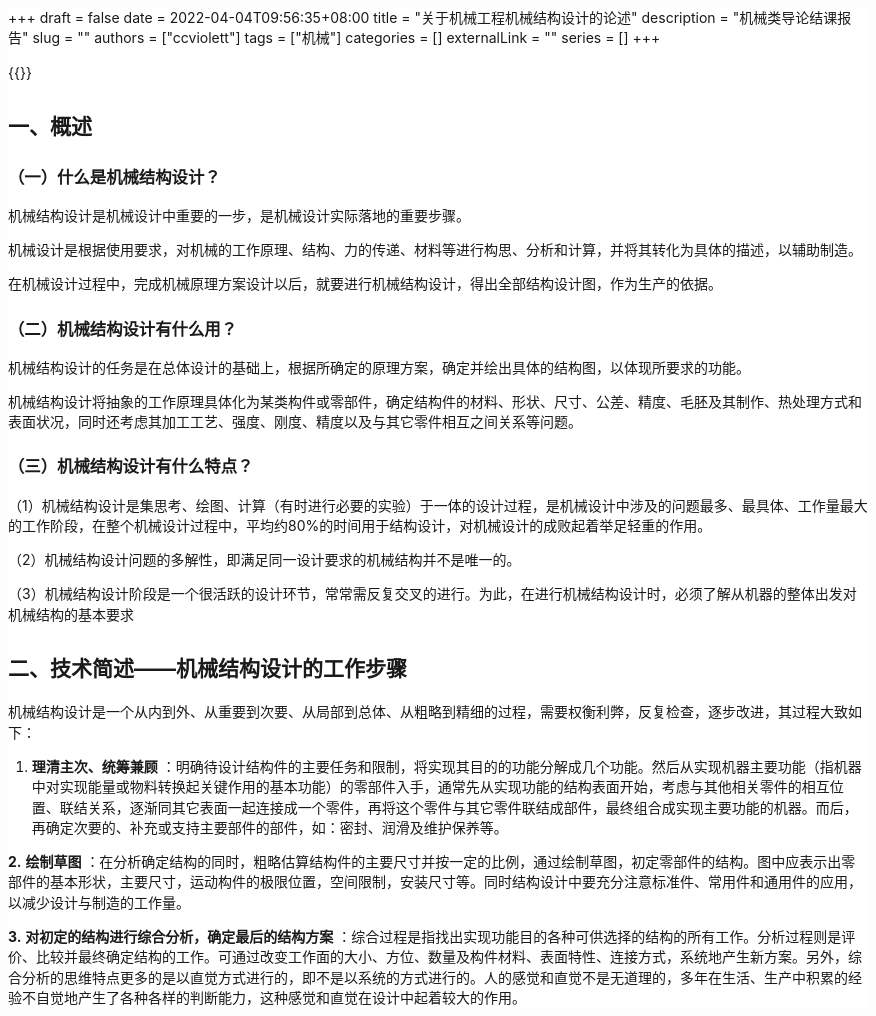 +++ 
draft = false
date = 2022-04-04T09:56:35+08:00
title = "关于机械工程机械结构设计的论述"
description = "机械类导论结课报告"
slug = ""
authors = ["ccviolett"]
tags = ["机械"]
categories = []
externalLink = ""
series = []
+++

{{<toc>}}

## 一、概述

### （一）什么是机械结构设计？

机械结构设计是机械设计中重要的一步，是机械设计实际落地的重要步骤。

机械设计是根据使用要求，对机械的工作原理、结构、力的传递、材料等进行构思、分析和计算，并将其转化为具体的描述，以辅助制造。

在机械设计过程中，完成机械原理方案设计以后，就要进行机械结构设计，得出全部结构设计图，作为生产的依据。

### （二）机械结构设计有什么用？

机械结构设计的任务是在总体设计的基础上，根据所确定的原理方案，确定并绘出具体的结构图，以体现所要求的功能。

机械结构设计将抽象的工作原理具体化为某类构件或零部件，确定结构件的材料、形状、尺寸、公差、精度、毛胚及其制作、热处理方式和表面状况，同时还考虑其加工工艺、强度、刚度、精度以及与其它零件相互之间关系等问题。

### （三）机械结构设计有什么特点？

（1）机械结构设计是集思考、绘图、计算（有时进行必要的实验）于一体的设计过程，是机械设计中涉及的问题最多、最具体、工作量最大的工作阶段，在整个机械设计过程中，平均约80%的时间用于结构设计，对机械设计的成败起着举足轻重的作用。

（2）机械结构设计问题的多解性，即满足同一设计要求的机械结构并不是唯一的。

（3）机械结构设计阶段是一个很活跃的设计环节，常常需反复交叉的进行。为此，在进行机械结构设计时，必须了解从机器的整体出发对机械结构的基本要求

## 二、技术简述——机械结构设计的工作步骤

机械结构设计是一个从内到外、从重要到次要、从局部到总体、从粗略到精细的过程，需要权衡利弊，反复检查，逐步改进，其过程大致如下：

1. **理清主次、统筹兼顾** ：明确待设计结构件的主要任务和限制，将实现其目的的功能分解成几个功能。然后从实现机器主要功能（指机器中对实现能量或物料转换起关键作用的基本功能）的零部件入手，通常先从实现功能的结构表面开始，考虑与其他相关零件的相互位置、联结关系，逐渐同其它表面一起连接成一个零件，再将这个零件与其它零件联结成部件，最终组合成实现主要功能的机器。而后，再确定次要的、补充或支持主要部件的部件，如：密封、润滑及维护保养等。

**2.**  **绘制草图** ：在分析确定结构的同时，粗略估算结构件的主要尺寸并按一定的比例，通过绘制草图，初定零部件的结构。图中应表示出零部件的基本形状，主要尺寸，运动构件的极限位置，空间限制，安装尺寸等。同时结构设计中要充分注意标准件、常用件和通用件的应用，以减少设计与制造的工作量。

**3.**  **对初定的结构进行综合分析，确定最后的结构方案** ：综合过程是指找出实现功能目的各种可供选择的结构的所有工作。分析过程则是评价、比较并最终确定结构的工作。可通过改变工作面的大小、方位、数量及构件材料、表面特性、连接方式，系统地产生新方案。另外，综合分析的思维特点更多的是以直觉方式进行的，即不是以系统的方式进行的。人的感觉和直觉不是无道理的，多年在生活、生产中积累的经验不自觉地产生了各种各样的判断能力，这种感觉和直觉在设计中起着较大的作用。
